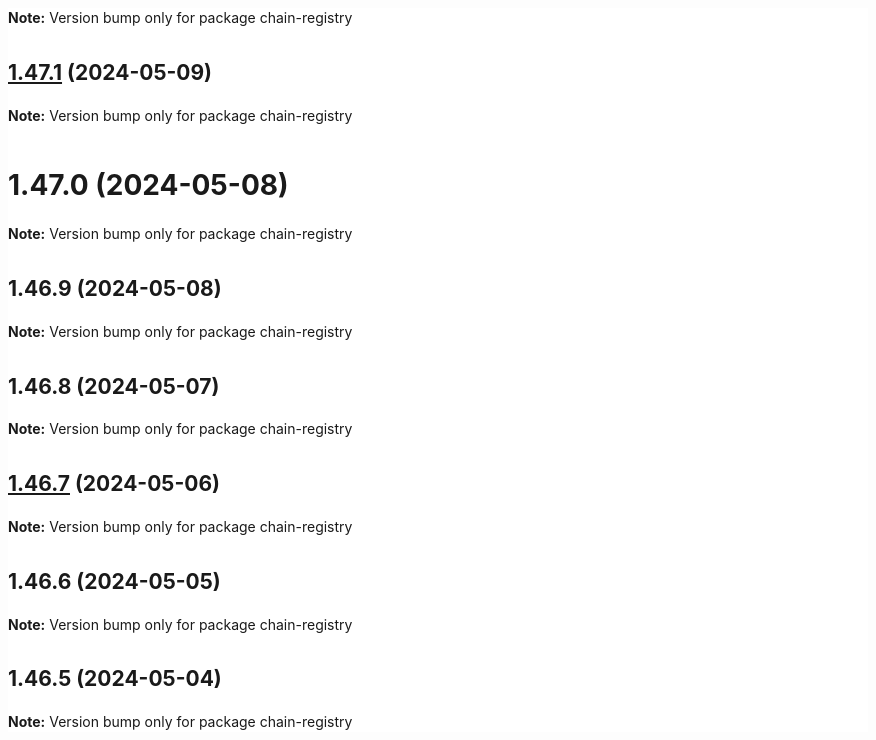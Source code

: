 **Note:** Version bump only for package chain-registry





## [1.47.1](https://github.com/hyperweb-io/chain-registry/compare/chain-registry@1.47.0...chain-registry@1.47.1) (2024-05-09)

**Note:** Version bump only for package chain-registry





# 1.47.0 (2024-05-08)

**Note:** Version bump only for package chain-registry





## 1.46.9 (2024-05-08)

**Note:** Version bump only for package chain-registry





## 1.46.8 (2024-05-07)

**Note:** Version bump only for package chain-registry





## [1.46.7](https://github.com/hyperweb-io/chain-registry/compare/chain-registry@1.46.6...chain-registry@1.46.7) (2024-05-06)

**Note:** Version bump only for package chain-registry





## 1.46.6 (2024-05-05)

**Note:** Version bump only for package chain-registry





## 1.46.5 (2024-05-04)

**Note:** Version bump only for package chain-registry
